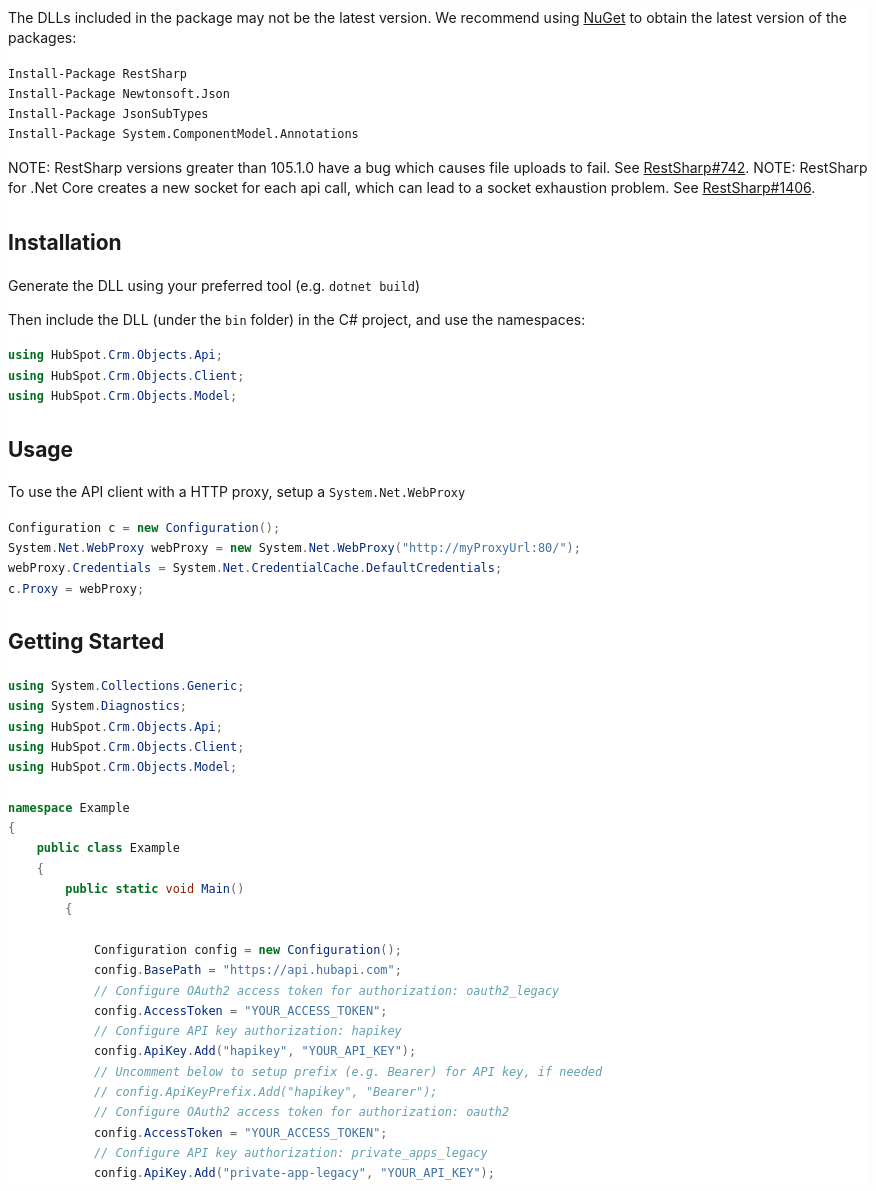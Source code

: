 The DLLs included in the package may not be the latest version. We recommend using [NuGet](https://docs.nuget.org/consume/installing-nuget) to obtain the latest version of the packages:
```
Install-Package RestSharp
Install-Package Newtonsoft.Json
Install-Package JsonSubTypes
Install-Package System.ComponentModel.Annotations
```

NOTE: RestSharp versions greater than 105.1.0 have a bug which causes file uploads to fail. See [RestSharp#742](https://github.com/restsharp/RestSharp/issues/742).
NOTE: RestSharp for .Net Core creates a new socket for each api call, which can lead to a socket exhaustion problem. See [RestSharp#1406](https://github.com/restsharp/RestSharp/issues/1406).

<a id="installation"></a>
## Installation
Generate the DLL using your preferred tool (e.g. `dotnet build`)

Then include the DLL (under the `bin` folder) in the C# project, and use the namespaces:
```csharp
using HubSpot.Crm.Objects.Api;
using HubSpot.Crm.Objects.Client;
using HubSpot.Crm.Objects.Model;
```
<a id="usage"></a>
## Usage

To use the API client with a HTTP proxy, setup a `System.Net.WebProxy`
```csharp
Configuration c = new Configuration();
System.Net.WebProxy webProxy = new System.Net.WebProxy("http://myProxyUrl:80/");
webProxy.Credentials = System.Net.CredentialCache.DefaultCredentials;
c.Proxy = webProxy;
```

<a id="getting-started"></a>
## Getting Started

```csharp
using System.Collections.Generic;
using System.Diagnostics;
using HubSpot.Crm.Objects.Api;
using HubSpot.Crm.Objects.Client;
using HubSpot.Crm.Objects.Model;

namespace Example
{
    public class Example
    {
        public static void Main()
        {

            Configuration config = new Configuration();
            config.BasePath = "https://api.hubapi.com";
            // Configure OAuth2 access token for authorization: oauth2_legacy
            config.AccessToken = "YOUR_ACCESS_TOKEN";
            // Configure API key authorization: hapikey
            config.ApiKey.Add("hapikey", "YOUR_API_KEY");
            // Uncomment below to setup prefix (e.g. Bearer) for API key, if needed
            // config.ApiKeyPrefix.Add("hapikey", "Bearer");
            // Configure OAuth2 access token for authorization: oauth2
            config.AccessToken = "YOUR_ACCESS_TOKEN";
            // Configure API key authorization: private_apps_legacy
            config.ApiKey.Add("private-app-legacy", "YOUR_API_KEY");
```